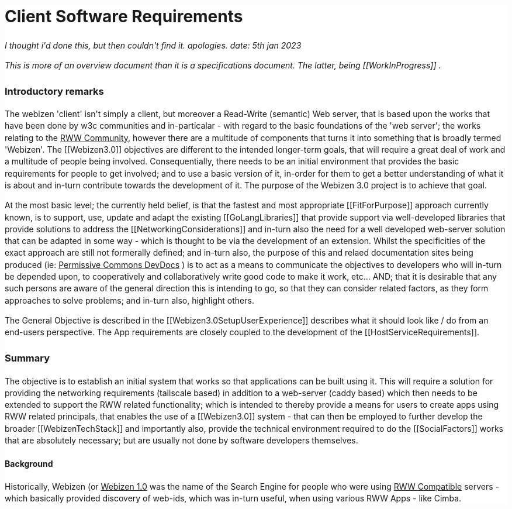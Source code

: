 # Client Software Requirements

*I thought i'd done this, but then couldn't find it. apologies.  date: 5th jan 2023* 

*This is more of an overview document than it is a specifications document.  The latter, being [[WorkInProgress]] .*

### Introductory remarks

The webizen 'client' isn't simply a client, but moreover a Read-Write (semantic) Web server, that is based upon the works that have been done by w3c communities and in-particalar - with regard to the basic foundations of the 'web server'; the works relating to the [RWW Community](https://www.w3.org/community/rww/), however there are a multitude of components that turns it into something that is broadly termed 'Webizen'.  The [[Webizen3.0]] objectives are different to the intended longer-term goals, that will require a great deal of work and a multitude of people being involved.  Consequentially, there needs to be an initial environment that provides the basic requirements for people to get involved; and to use a basic version of it, in-order for them to get a better understanding of what it is about and in-turn contribute towards the development of it.   The purpose of the Webizen 3.0 project is to achieve that goal.

At the most basic level; the currently held belief, is that the fastest and most appropriate [[FitForPurpose]] approach currently known, is to support, use, update and adapt the existing [[GoLangLibraries]] that provide support via well-developed libraries that provide solutions to address the [[NetworkingConsiderations]] and in-turn also the need for a well developed web-server solution that can be adapted in some way - which is thought to be via the development of an extension.   Whilst the specificities of the exact approach are still not formerally defined; and in-turn also, the purpose of this and relaed documentation sites being produced (ie: [Permissive Commons DevDocs](https://pct-devdocs.webcivics.org/) ) is to act as a means to communicate the objectives to developers who will in-turn be depended upon, to cooperatively and collaboratively write good code to make it work, etc... AND; that it is desirable that any such persons are aware of the general direction this is intending to go, so that they can consider related factors, as they form approaches to solve problems; and in-turn also, highlight others.

The General Objective is described in the [[Webizen3.0SetupUserExperience]] describes what it should look like / do from an end-users perspective.  The App requirements are closely coupled to the development of the [[HostServiceRequirements]].  

### Summary

The objective is to establish an initial system that works so that applications can be built using it.  This will require a solution for providing the networking requirements (tailscale based) in addition to a web-server (caddy based) which then needs to be extended to support the RWW related functionality; which is intended to thereby provide a means for users to create apps using RWW related principals, that enables the use of a [[Webizen3.0]] system - that can then be employed to further develop the broader [[WebizenTechStack]] and importantly also, provide the technical environment required to do the [[SocialFactors]] works that are absolutely necessary; but are usually not done by software developers themselves.

#### Background

Historically, Webizen (or [Webizen 1.0](https://github.com/linkeddata/webizen) was the name of the Search Engine for people who were using [RWW Compatible](https://www.w3.org/community/rww/) servers - which basically provided discovery of web-ids, which was in-turn useful, when using various RWW Apps - like Cimba.  
